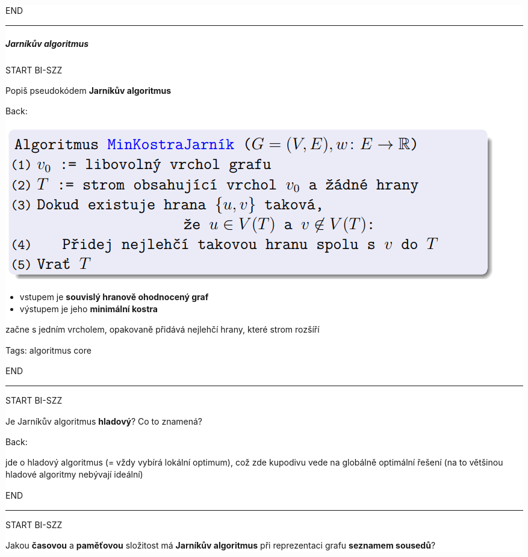 END

---

##### Jarníkův algoritmus

START
BI-SZZ

Popiš pseudokódem **Jarníkův algoritmus**

Back:

![](../Assets/Pasted%20image%2020240603193738.png)
- vstupem je **souvislý hranově ohodnocený graf**
- výstupem je jeho **minimální kostra**

začne s jedním vrcholem, opakovaně přidává nejlehčí hrany, které strom rozšíří

Tags: algoritmus core

END

---


START
BI-SZZ

Je Jarníkův algoritmus **hladový**? Co to znamená?

Back:

jde o hladový algoritmus (= vždy vybírá lokální optimum), což zde kupodivu vede na globálně optimální řešení (na to většinou hladové algoritmy nebývají ideální)

END

---


START
BI-SZZ

Jakou **časovou** a **paměťovou** složitost má **Jarníkův algoritmus** při reprezentaci grafu **seznamem sousedů**?
